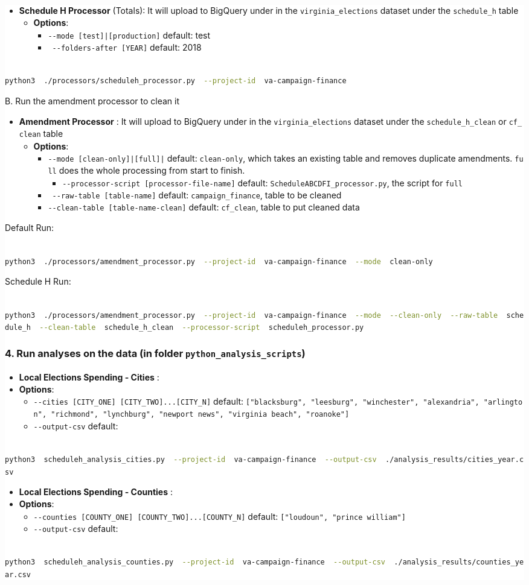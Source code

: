 * **Schedule H Processor** (Totals): It will upload to BigQuery under in the `virginia_elections` dataset under the `schedule_h` table
   * **Options**: 
     * `--mode [test]|[production]` default: test
     * ` --folders-after [YEAR]` default: 2018

``` bash

python3  ./processors/scheduleh_processor.py  --project-id  va-campaign-finance

```  

B. Run the amendment processor to clean it
* **Amendment Processor** : It will upload to BigQuery under in the `virginia_elections` dataset under the `schedule_h_clean` or `cf_clean` table
   * **Options**: 
     * `--mode [clean-only]|[full]|` default: `clean-only`, which takes an existing table and removes duplicate amendments. `full` does the whole processing from start to finish. 
       * `--processor-script [processor-file-name]` default: `ScheduleABCDFI_processor.py`, the script for `full`
     * ` --raw-table [table-name]` default: `campaign_finance`, table to be cleaned
     * `--clean-table [table-name-clean]` default: `cf_clean`,  table to put cleaned data

Default Run:
```bash

python3  ./processors/amendment_processor.py  --project-id  va-campaign-finance  --mode  clean-only

```

Schedule H Run:

```bash

python3  ./processors/amendment_processor.py  --project-id  va-campaign-finance  --mode  --clean-only  --raw-table  schedule_h  --clean-table  schedule_h_clean  --processor-script  scheduleh_processor.py

```

### 4. Run analyses on the data (in folder `python_analysis_scripts`)

  * **Local Elections Spending - Cities** : 
   * **Options**: 
     * `--cities [CITY_ONE] [CITY_TWO]...[CITY_N]` default: `["blacksburg", "leesburg", "winchester", "alexandria", "arlington", "richmond", "lynchburg", "newport news", "virginia beach", "roanoke"]`
     *  `--output-csv` default: 

``` bash

python3  scheduleh_analysis_cities.py  --project-id  va-campaign-finance  --output-csv  ./analysis_results/cities_year.csv

```
  * **Local Elections Spending - Counties** :
   * **Options**: 
     * `--counties [COUNTY_ONE] [COUNTY_TWO]...[COUNTY_N]` default: `["loudoun", "prince william"]`
     *  `--output-csv` default: 
``` bash

python3  scheduleh_analysis_counties.py  --project-id  va-campaign-finance  --output-csv  ./analysis_results/counties_year.csv

```
